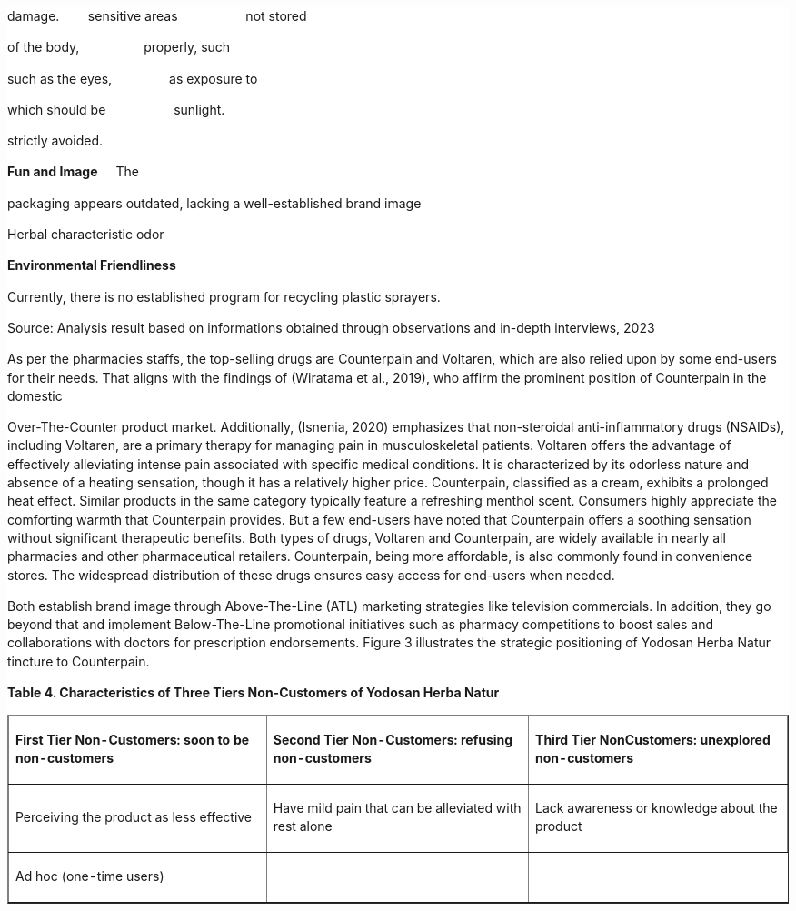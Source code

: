 <p><span class="font5">damage. &nbsp;&nbsp;&nbsp;&nbsp;&nbsp;&nbsp;&nbsp;sensitive areas &nbsp;&nbsp;&nbsp;&nbsp;&nbsp;&nbsp;&nbsp;&nbsp;&nbsp;&nbsp;&nbsp;&nbsp;&nbsp;&nbsp;&nbsp;&nbsp;&nbsp;&nbsp;not stored</span></p>
<p><span class="font5">of the body, &nbsp;&nbsp;&nbsp;&nbsp;&nbsp;&nbsp;&nbsp;&nbsp;&nbsp;&nbsp;&nbsp;&nbsp;&nbsp;&nbsp;&nbsp;&nbsp;&nbsp;properly, such</span></p>
<p><span class="font5">such as the eyes, &nbsp;&nbsp;&nbsp;&nbsp;&nbsp;&nbsp;&nbsp;&nbsp;&nbsp;&nbsp;&nbsp;&nbsp;&nbsp;&nbsp;&nbsp;as exposure to</span></p>
<p><span class="font5">which should be &nbsp;&nbsp;&nbsp;&nbsp;&nbsp;&nbsp;&nbsp;&nbsp;&nbsp;&nbsp;&nbsp;&nbsp;&nbsp;&nbsp;&nbsp;&nbsp;&nbsp;&nbsp;sunlight.</span></p>
<p><span class="font5">strictly avoided.</span></p></td></tr>
<tr><td style="vertical-align:bottom;">
<p><span class="font5" style="font-weight:bold;">Fun and Image &nbsp;&nbsp;&nbsp;&nbsp;&nbsp;</span><span class="font5">The</span></p>
<p><span class="font5">packaging appears outdated, lacking a well-established brand image</span></p></td><td style="vertical-align:top;">
<p><span class="font5">Herbal characteristic odor</span></p></td></tr>
<tr><td style="vertical-align:top;">
<p><span class="font5" style="font-weight:bold;">Environmental Friendliness</span></p></td><td style="vertical-align:bottom;">
<p><span class="font5">Currently, there is no established program for recycling plastic sprayers.</span></p></td></tr>
</table>
<p><span class="font6">Source: Analysis result based on informations obtained through observations and in-depth interviews, 2023</span></p>
<p><span class="font8">As per the pharmacies staffs, the top-selling drugs are Counterpain and Voltaren, which are also relied upon by some end-users for their needs. That aligns with the findings of (Wiratama et al., 2019), who affirm the prominent position of Counterpain in the domestic</span></p>
<p><span class="font8">Over-The-Counter product market. Additionally, (Isnenia, 2020) emphasizes that non-steroidal anti-inflammatory drugs (NSAIDs), including Voltaren, are a primary therapy for managing pain in musculoskeletal patients. Voltaren offers the advantage of effectively alleviating intense pain associated with specific medical conditions. It is characterized by its odorless nature and absence of a heating sensation, though it has a relatively higher price. Counterpain, classified as a cream, exhibits a prolonged heat effect. Similar products in the same category typically feature a refreshing menthol scent. Consumers highly appreciate the comforting warmth that Counterpain provides. But a few end-users have noted that Counterpain offers a soothing sensation without significant therapeutic benefits. Both types of drugs, Voltaren and Counterpain, are widely available in nearly all pharmacies and other pharmaceutical retailers. Counterpain, being more affordable, is also commonly found in convenience stores. The widespread distribution of these drugs ensures easy access for end-users when needed.</span></p>
<p><span class="font8">Both establish brand image through Above-The-Line (ATL) marketing strategies like television commercials. In addition, they go beyond that and implement Below-The-Line promotional initiatives such as pharmacy competitions to boost sales and collaborations with doctors for prescription endorsements. Figure 3 illustrates the strategic positioning of Yodosan Herba Natur tincture to Counterpain.</span></p>
<p><span class="font7" style="font-weight:bold;">Table 4. Characteristics of Three Tiers Non-Customers of Yodosan Herba Natur</span></p>
<table border="1">
<tr><td style="vertical-align:middle;">
<p><span class="font6" style="font-weight:bold;">First Tier Non-Customers: soon to be non-customers</span></p></td><td style="vertical-align:middle;">
<p><span class="font6" style="font-weight:bold;">Second Tier Non-Customers: refusing non-customers</span></p></td><td style="vertical-align:top;">
<p><span class="font6" style="font-weight:bold;">Third Tier NonCustomers: unexplored non-customers</span></p></td></tr>
<tr><td style="vertical-align:middle;">
<p><span class="font6">Perceiving the product as less effective</span></p></td><td style="vertical-align:middle;">
<p><span class="font6">Have mild pain that can be alleviated with rest alone</span></p></td><td style="vertical-align:bottom;">
<p><span class="font6">Lack awareness or knowledge about the product</span></p></td></tr>
<tr><td style="vertical-align:middle;">
<p><span class="font6">Ad hoc (one-time users)</span></p></td><td style="vertical-align:middle;">